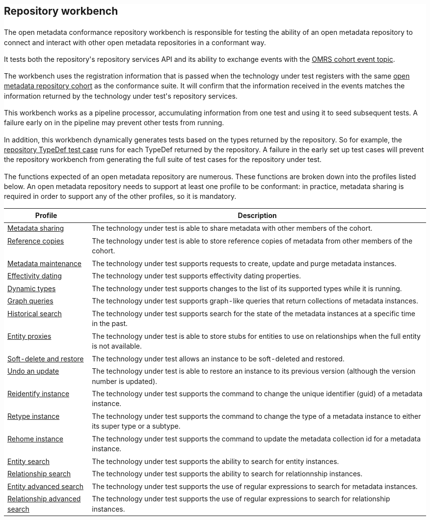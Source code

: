 ## Repository workbench

The open metadata conformance repository workbench is responsible for testing the ability of an open metadata repository to connect and interact with other open metadata repositories in a conformant way.

It tests both the repository's repository services API and its ability to exchange events with the [OMRS cohort event topic](/egeria-docs/services/omrs/metadata-events/#omrs-event-topic).

The workbench uses the registration information that is passed when the technology under test registers with the same [open metadata repository cohort](/egeria-docs/services/omrs/cohort) as the conformance suite. It will confirm that the information received in the events matches the information returned by the technology under test's repository services.

This workbench works as a pipeline processor, accumulating information from one test and using it to seed subsequent tests. A failure early on in the pipeline may prevent other tests from running.

In addition, this workbench dynamically generates tests based on the types returned by the repository. So for example, the [repository TypeDef test case](test-cases/repository-typedef-test-case.md) runs for each TypeDef returned by the repository. A failure in the early set up test cases will prevent the repository workbench from generating the full suite of test cases for the repository under test.

The functions expected of an open metadata repository are numerous. These functions are broken down into the profiles listed below. An open metadata repository needs to support at least one profile to be conformant: in practice, metadata sharing is required in order to support any of the other profiles, so it is mandatory.

| Profile | Description |
|---|---|
| [Metadata sharing](../repository-profiles/metadata-sharing) | The technology under test is able to share metadata with other members of the cohort. |
| [Reference copies](../repository-profiles/reference-copies) | The technology under test is able to store reference copies of metadata from other members of the cohort. |
| [Metadata maintenance](../repository-profiles/metadata-maintenance) | The technology under test supports requests to create, update and purge metadata instances. |
| [Effectivity dating](../repository-profiles/effectivity-dating) | The technology under test supports effectivity dating properties. |
| [Dynamic types](../repository-profiles/dynamic-types) | The technology under test supports changes to the list of its supported types while it is running. |
| [Graph queries](../repository-profiles/graph-queries) | The technology under test supports graph-like queries that return collections of metadata instances. |
| [Historical search](../repository-profiles/historical-search) | The technology under test supports search for the state of the metadata instances at a specific time in the past. |
| [Entity proxies](../repository-profiles/entity-proxies) | The technology under test is able to store stubs for entities to use on relationships when the full entity is not available. |
| [Soft-delete and restore](../repository-profiles/soft-delete-restore) | The technology under test allows an instance to be soft-deleted and restored. |
| [Undo an update](../repository-profiles/undo-update) | The technology under test is able to restore an instance to its previous version (although the version number is updated). |
| [Reidentify instance](../repository-profiles/reidentify-instance) | The technology under test supports the command to change the unique identifier (guid) of a metadata instance. |
| [Retype instance](../repository-profiles/retype-instance) | The technology under test supports the command to change the type of a metadata instance to either its super type or a subtype. |
| [Rehome instance](../repository-profiles/rehome-instance) | The technology under test supports the command to update the metadata collection id for a metadata instance. |
| [Entity search](../repository-profiles/entity-search) | The technology under test supports the ability to search for entity instances. |
| [Relationship search](../repository-profiles/relationship-search) | The technology under test supports the ability to search for relationnship instances. |
| [Entity advanced search](../repository-profiles/entity-advanced-search) | The technology under test supports the use of regular expressions to search for metadata instances. |
| [Relationship advanced search](../repository-profiles/relationship-advanced-search) | The technology under test supports the use of regular expressions to search for relationship instances. |
